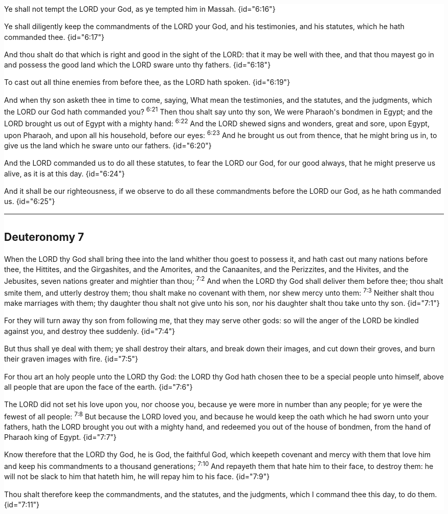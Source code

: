 Ye shall not tempt the LORD your God, as ye tempted him in Massah.  {id="6:16"}

Ye shall diligently keep the commandments of the LORD your God, and his testimonies, and his statutes, which he hath commanded thee.  {id="6:17"}

And thou shalt do that which is right and good in the sight of the LORD: that it may be well with thee, and that thou mayest go in and possess the good land which the LORD sware unto thy fathers.  {id="6:18"}

To cast out all thine enemies from before thee, as the LORD hath spoken.  {id="6:19"}

And when thy son asketh thee in time to come, saying, What mean the testimonies, and the statutes, and the judgments, which the LORD our God hath commanded you?  <sup>6:21</sup> Then thou shalt say unto thy son, We were Pharaoh's bondmen in Egypt; and the LORD brought us out of Egypt with a mighty hand: <sup>6:22</sup> And the LORD shewed signs and wonders, great and sore, upon Egypt, upon Pharaoh, and upon all his household, before our eyes: <sup>6:23</sup> And he brought us out from thence, that he might bring us in, to give us the land which he sware unto our fathers.  {id="6:20"}

And the LORD commanded us to do all these statutes, to fear the LORD our God, for our good always, that he might preserve us alive, as it is at this day.  {id="6:24"}

And it shall be our righteousness, if we observe to do all these commandments before the LORD our God, as he hath commanded us.  {id="6:25"}

---

## Deuteronomy 7

When the LORD thy God shall bring thee into the land whither thou goest to possess it, and hath cast out many nations before thee, the Hittites, and the Girgashites, and the Amorites, and the Canaanites, and the Perizzites, and the Hivites, and the Jebusites, seven nations greater and mightier than thou; <sup>7:2</sup> And when the LORD thy God shall deliver them before thee; thou shalt smite them, and utterly destroy them; thou shalt make no covenant with them, nor shew mercy unto them: <sup>7:3</sup> Neither shalt thou make marriages with them; thy daughter thou shalt not give unto his son, nor his daughter shalt thou take unto thy son.  {id="7:1"}

For they will turn away thy son from following me, that they may serve other gods: so will the anger of the LORD be kindled against you, and destroy thee suddenly.  {id="7:4"}

But thus shall ye deal with them; ye shall destroy their altars, and break down their images, and cut down their groves, and burn their graven images with fire.  {id="7:5"}

For thou art an holy people unto the LORD thy God: the LORD thy God hath chosen thee to be a special people unto himself, above all people that are upon the face of the earth.  {id="7:6"}

The LORD did not set his love upon you, nor choose you, because ye were more in number than any people; for ye were the fewest of all people: <sup>7:8</sup> But because the LORD loved you, and because he would keep the oath which he had sworn unto your fathers, hath the LORD brought you out with a mighty hand, and redeemed you out of the house of bondmen, from the hand of Pharaoh king of Egypt.  {id="7:7"}

Know therefore that the LORD thy God, he is God, the faithful God, which keepeth covenant and mercy with them that love him and keep his commandments to a thousand generations; <sup>7:10</sup> And repayeth them that hate him to their face, to destroy them: he will not be slack to him that hateth him, he will repay him to his face.  {id="7:9"}

Thou shalt therefore keep the commandments, and the statutes, and the judgments, which I command thee this day, to do them.  {id="7:11"}
